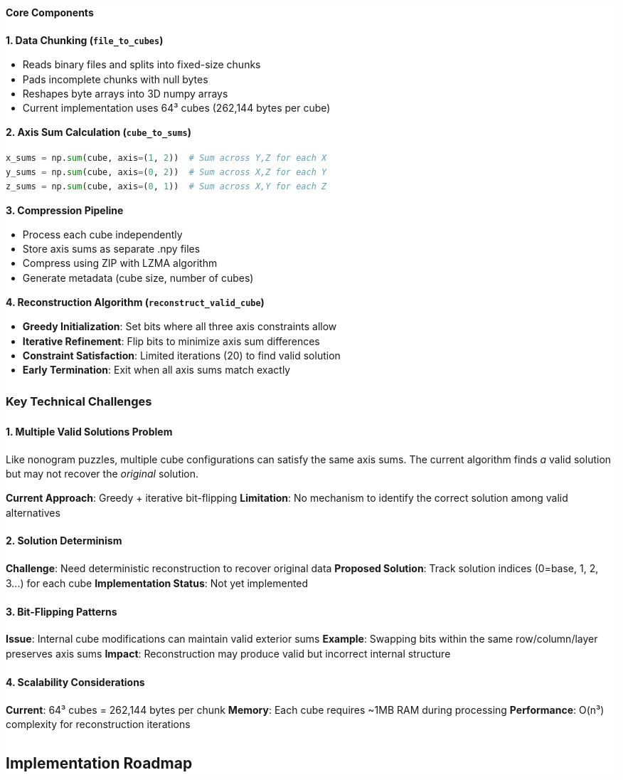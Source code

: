 #### Core Components

**1. Data Chunking (`file_to_cubes`)**
- Reads binary files and splits into fixed-size chunks
- Pads incomplete chunks with null bytes
- Reshapes byte arrays into 3D numpy arrays
- Current implementation uses 64³ cubes (262,144 bytes per cube)

**2. Axis Sum Calculation (`cube_to_sums`)**
```python
x_sums = np.sum(cube, axis=(1, 2))  # Sum across Y,Z for each X
y_sums = np.sum(cube, axis=(0, 2))  # Sum across X,Z for each Y
z_sums = np.sum(cube, axis=(0, 1))  # Sum across X,Y for each Z
```

**3. Compression Pipeline**
- Process each cube independently
- Store axis sums as separate .npy files
- Compress using ZIP with LZMA algorithm
- Generate metadata (cube size, number of cubes)

**4. Reconstruction Algorithm (`reconstruct_valid_cube`)**
- **Greedy Initialization**: Set bits where all three axis constraints allow
- **Iterative Refinement**: Flip bits to minimize axis sum differences
- **Constraint Satisfaction**: Limited iterations (20) to find valid solution
- **Early Termination**: Exit when all axis sums match exactly

### Key Technical Challenges

#### 1. Multiple Valid Solutions Problem
Like nonogram puzzles, multiple cube configurations can satisfy the same axis sums. The current algorithm finds *a* valid solution but may not recover the *original* solution.

**Current Approach**: Greedy + iterative bit-flipping
**Limitation**: No mechanism to identify the correct solution among valid alternatives

#### 2. Solution Determinism
**Challenge**: Need deterministic reconstruction to recover original data
**Proposed Solution**: Track solution indices (0=base, 1, 2, 3...) for each cube
**Implementation Status**: Not yet implemented

#### 3. Bit-Flipping Patterns
**Issue**: Internal cube modifications can maintain valid exterior sums
**Example**: Swapping bits within the same row/column/layer preserves axis sums
**Impact**: Reconstruction may produce valid but incorrect internal structure

#### 4. Scalability Considerations
**Current**: 64³ cubes = 262,144 bytes per chunk
**Memory**: Each cube requires ~1MB RAM during processing
**Performance**: O(n³) complexity for reconstruction iterations

## Implementation Roadmap
